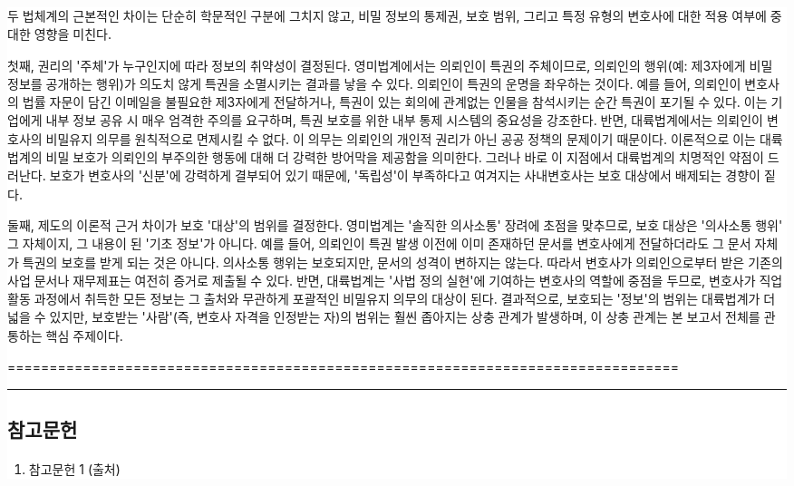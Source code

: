 두 법체계의 근본적인 차이는 단순히 학문적인 구분에 그치지 않고, 비밀 정보의 통제권, 보호 범위, 그리고 특정 유형의 변호사에 대한 적용 여부에 중대한 영향을 미친다.

첫째, 권리의 '주체'가 누구인지에 따라 정보의 취약성이 결정된다. 영미법계에서는 의뢰인이 특권의 주체이므로, 의뢰인의 행위(예: 제3자에게 비밀 정보를 공개하는 행위)가 의도치 않게 특권을 소멸시키는 결과를 낳을 수 있다. 의뢰인이 특권의 운명을 좌우하는 것이다. 예를 들어, 의뢰인이 변호사의 법률 자문이 담긴 이메일을 불필요한 제3자에게 전달하거나, 특권이 있는 회의에 관계없는 인물을 참석시키는 순간 특권이 포기될 수 있다. 이는 기업에게 내부 정보 공유 시 매우 엄격한 주의를 요구하며, 특권 보호를 위한 내부 통제 시스템의 중요성을 강조한다. 반면, 대륙법계에서는 의뢰인이 변호사의 비밀유지 의무를 원칙적으로 면제시킬 수 없다. 이 의무는 의뢰인의 개인적 권리가 아닌 공공 정책의 문제이기 때문이다. 이론적으로 이는 대륙법계의 비밀 보호가 의뢰인의 부주의한 행동에 대해 더 강력한 방어막을 제공함을 의미한다. 그러나 바로 이 지점에서 대륙법계의 치명적인 약점이 드러난다. 보호가 변호사의 '신분'에 강력하게 결부되어 있기 때문에, '독립성'이 부족하다고 여겨지는 사내변호사는 보호 대상에서 배제되는 경향이 짙다.

둘째, 제도의 이론적 근거 차이가 보호 '대상'의 범위를 결정한다. 영미법계는 '솔직한 의사소통' 장려에 초점을 맞추므로, 보호 대상은 '의사소통 행위' 그 자체이지, 그 내용이 된 '기초 정보'가 아니다. 예를 들어, 의뢰인이 특권 발생 이전에 이미 존재하던 문서를 변호사에게 전달하더라도 그 문서 자체가 특권의 보호를 받게 되는 것은 아니다. 의사소통 행위는 보호되지만, 문서의 성격이 변하지는 않는다. 따라서 변호사가 의뢰인으로부터 받은 기존의 사업 문서나 재무제표는 여전히 증거로 제출될 수 있다. 반면, 대륙법계는 '사법 정의 실현'에 기여하는 변호사의 역할에 중점을 두므로, 변호사가 직업 활동 과정에서 취득한 모든 정보는 그 출처와 무관하게 포괄적인 비밀유지 의무의 대상이 된다. 결과적으로, 보호되는 '정보'의 범위는 대륙법계가 더 넓을 수 있지만, 보호받는 '사람'(즉, 변호사 자격을 인정받는 자)의 범위는 훨씬 좁아지는 상충 관계가 발생하며, 이 상충 관계는 본 보고서 전체를 관통하는 핵심 주제이다.

================================================================================



---

## 참고문헌

1. 참고문헌 1 (출처)
